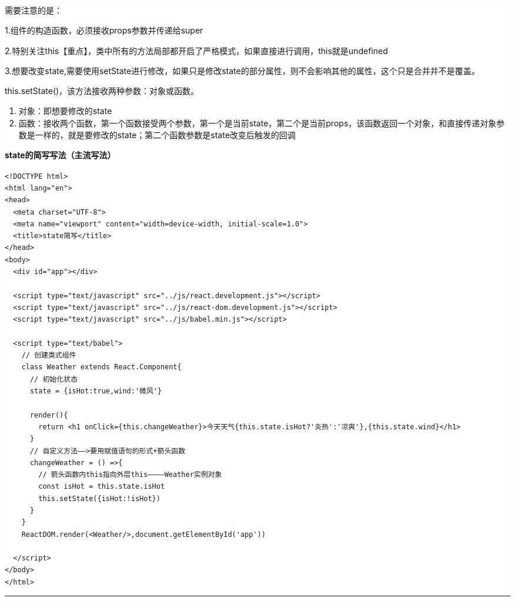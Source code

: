 需要注意的是：

1.组件的构造函数，必须接收props参数并传递给super

2.特别关注this【重点】，类中所有的方法局部都开启了严格模式，如果直接进行调用，this就是undefined

3.想要改变state,需要使用setState进行修改，如果只是修改state的部分属性，则不会影响其他的属性，这个只是合并并不是覆盖。

this.setState()，该方法接收两种参数：对象或函数。

1. 对象：即想要修改的state
2. 函数：接收两个函数，第一个函数接受两个参数，第一个是当前state，第二个是当前props，该函数返回一个对象，和直接传递对象参数是一样的，就是要修改的state；第二个函数参数是state改变后触发的回调



**state的简写写法（主流写法）**

```
<!DOCTYPE html>
<html lang="en">
<head>
  <meta charset="UTF-8">
  <meta name="viewport" content="width=device-width, initial-scale=1.0">
  <title>state简写</title>
</head>
<body>
  <div id="app"></div>

  <script type="text/javascript" src="../js/react.development.js"></script>
  <script type="text/javascript" src="../js/react-dom.development.js"></script>
  <script type="text/javascript" src="../js/babel.min.js"></script>

  <script type="text/babel">
    // 创建类式组件
    class Weather extends React.Component{
      // 初始化状态
      state = {isHot:true,wind:'微风'}

      render(){
        return <h1 onClick={this.changeWeather}>今天天气{this.state.isHot?'炎热':'凉爽'},{this.state.wind}</h1>
      }
      // 自定义方法——>要用赋值语句的形式+箭头函数
      changeWeather = () =>{
        // 箭头函数内this指向外层this————Weather实例对象
        const isHot = this.state.isHot
        this.setState({isHot:!isHot})
      }
    }
    ReactDOM.render(<Weather/>,document.getElementById('app'))

  </script>
</body>
</html>
```

---